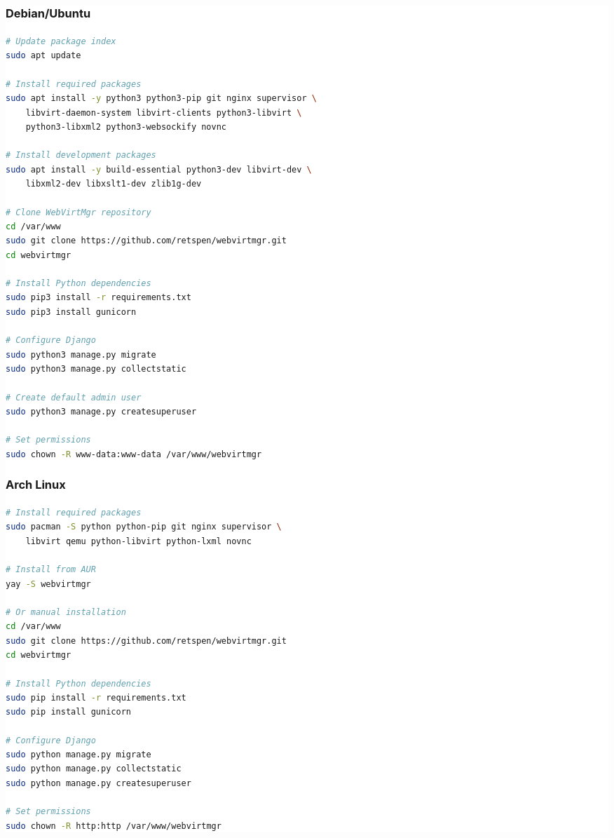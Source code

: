 ### Debian/Ubuntu

```bash
# Update package index
sudo apt update

# Install required packages
sudo apt install -y python3 python3-pip git nginx supervisor \
    libvirt-daemon-system libvirt-clients python3-libvirt \
    python3-libxml2 python3-websockify novnc

# Install development packages
sudo apt install -y build-essential python3-dev libvirt-dev \
    libxml2-dev libxslt1-dev zlib1g-dev

# Clone WebVirtMgr repository
cd /var/www
sudo git clone https://github.com/retspen/webvirtmgr.git
cd webvirtmgr

# Install Python dependencies
sudo pip3 install -r requirements.txt
sudo pip3 install gunicorn

# Configure Django
sudo python3 manage.py migrate
sudo python3 manage.py collectstatic

# Create default admin user
sudo python3 manage.py createsuperuser

# Set permissions
sudo chown -R www-data:www-data /var/www/webvirtmgr
```

### Arch Linux

```bash
# Install required packages
sudo pacman -S python python-pip git nginx supervisor \
    libvirt qemu python-libvirt python-lxml novnc

# Install from AUR
yay -S webvirtmgr

# Or manual installation
cd /var/www
sudo git clone https://github.com/retspen/webvirtmgr.git
cd webvirtmgr

# Install Python dependencies
sudo pip install -r requirements.txt
sudo pip install gunicorn

# Configure Django
sudo python manage.py migrate
sudo python manage.py collectstatic
sudo python manage.py createsuperuser

# Set permissions
sudo chown -R http:http /var/www/webvirtmgr
```

